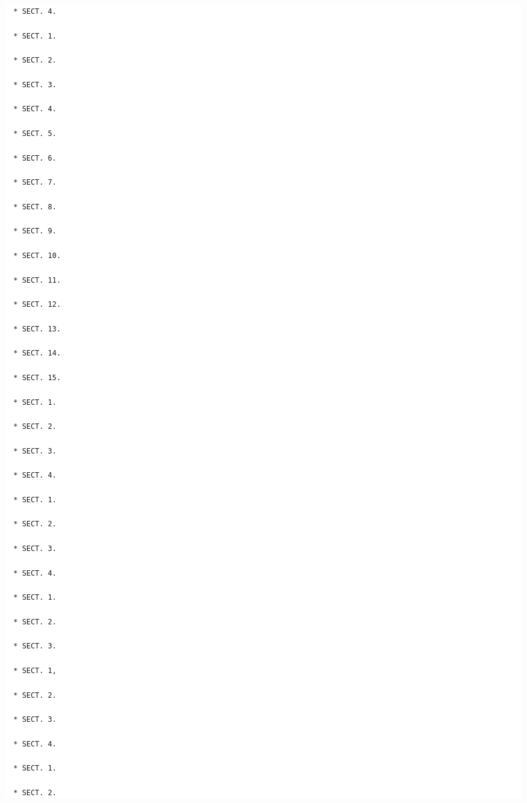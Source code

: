       * SECT. 4.

      * SECT. 1.

      * SECT. 2.

      * SECT. 3.

      * SECT. 4.

      * SECT. 5.

      * SECT. 6.

      * SECT. 7.

      * SECT. 8.

      * SECT. 9.

      * SECT. 10.

      * SECT. 11.

      * SECT. 12.

      * SECT. 13.

      * SECT. 14.

      * SECT. 15.

      * SECT. 1.

      * SECT. 2.

      * SECT. 3.

      * SECT. 4.

      * SECT. 1.

      * SECT. 2.

      * SECT. 3.

      * SECT. 4.

      * SECT. 1.

      * SECT. 2.

      * SECT. 3.

      * SECT. 1,

      * SECT. 2.

      * SECT. 3.

      * SECT. 4.

      * SECT. 1.

      * SECT. 2.
